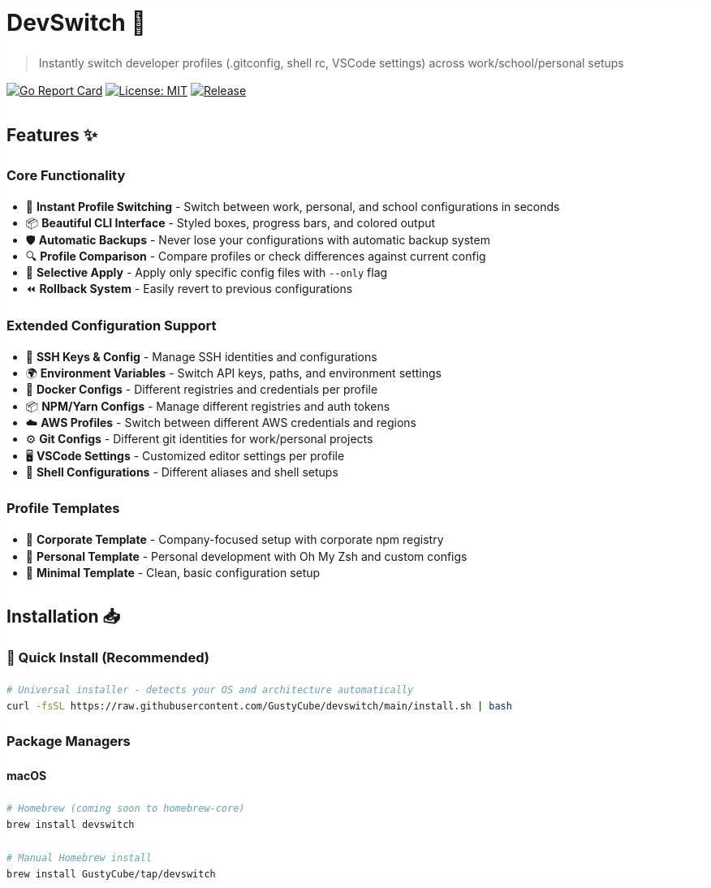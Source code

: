 # DevSwitch 🔄

> Instantly switch developer profiles (.gitconfig, shell rc, VSCode settings) across work/school/personal setups

[![Go Report Card](https://goreportcard.com/badge/github.com/yourusername/devswitch)](https://goreportcard.com/report/github.com/yourusername/devswitch)
[![License: MIT](https://img.shields.io/badge/License-MIT-yellow.svg)](https://opensource.org/licenses/MIT)
[![Release](https://img.shields.io/github/release/yourusername/devswitch.svg)](https://github.com/yourusername/devswitch/releases/latest)

## Features ✨

### Core Functionality
- 🔄 **Instant Profile Switching** - Switch between work, personal, and school configurations in seconds
- 📦 **Beautiful CLI Interface** - Styled boxes, progress bars, and colored output
- 🛡️ **Automatic Backups** - Never lose your configurations with automatic backup system
- 🔍 **Profile Comparison** - Compare profiles or check differences against current config
- 🎯 **Selective Apply** - Apply only specific config files with `--only` flag
- ⏪ **Rollback System** - Easily revert to previous configurations

### Extended Configuration Support
- 🔑 **SSH Keys & Config** - Manage SSH identities and configurations
- 🌍 **Environment Variables** - Switch API keys, paths, and environment settings
- 🐳 **Docker Configs** - Different registries and credentials per profile
- 📦 **NPM/Yarn Configs** - Manage different registries and auth tokens
- ☁️ **AWS Profiles** - Switch between different AWS credentials and regions
- ⚙️ **Git Configs** - Different git identities for work/personal projects
- 🖥️ **VSCode Settings** - Customized editor settings per profile
- 🐚 **Shell Configurations** - Different aliases and shell setups

### Profile Templates
- 🏢 **Corporate Template** - Company-focused setup with corporate npm registry
- 👤 **Personal Template** - Personal development with Oh My Zsh and custom configs  
- 🎯 **Minimal Template** - Clean, basic configuration setup

## Installation 📥

### 🚀 Quick Install (Recommended)
```bash
# Universal installer - detects your OS and architecture automatically
curl -fsSL https://raw.githubusercontent.com/GustyCube/devswitch/main/install.sh | bash
```

### Package Managers

#### macOS
```bash
# Homebrew (coming soon to homebrew-core)
brew install devswitch

# Manual Homebrew install
brew install GustyCube/tap/devswitch
```
